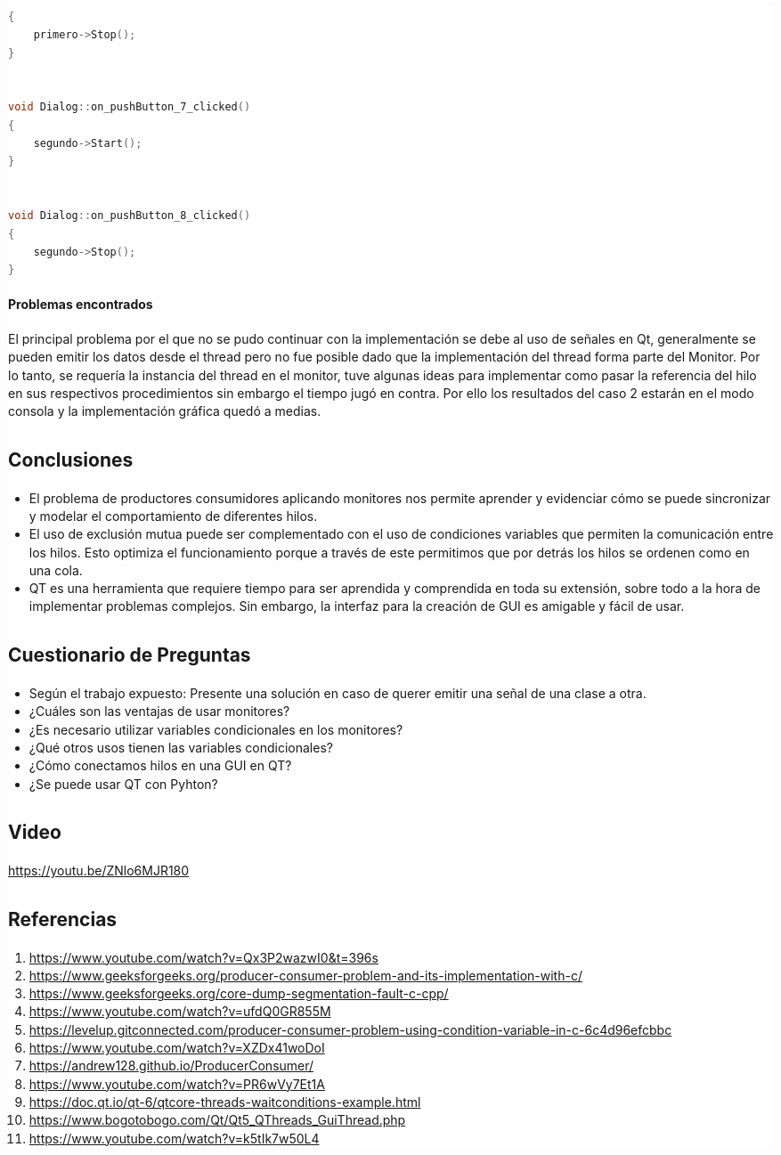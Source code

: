 ```C++
{
    primero->Stop();
}


void Dialog::on_pushButton_7_clicked()
{
    segundo->Start();
}


void Dialog::on_pushButton_8_clicked()
{
    segundo->Stop();
}
```

#### Problemas encontrados
El principal problema por el que no se pudo continuar con la implementación se debe al uso de señales en Qt, generalmente se pueden emitir los datos desde el thread pero no fue posible dado que la implementación del thread forma parte del Monitor. Por lo tanto, se requería la instancia del thread en el monitor, tuve algunas ideas para implementar como pasar la referencia del hilo en sus respectivos procedimientos sin embargo el tiempo jugó en contra. Por ello los resultados del caso 2 estarán en el modo consola y la implementación gráfica quedó a medias.

## Conclusiones
-	El problema de productores consumidores aplicando monitores nos permite aprender y evidenciar cómo se puede sincronizar y modelar el comportamiento de diferentes hilos.
-	El uso de exclusión mutua puede ser complementado con el uso de condiciones variables que permiten la comunicación entre los hilos. Esto optimiza el funcionamiento porque a través de este permitimos que por detrás los hilos se ordenen como en una cola.
-	QT es una herramienta que requiere tiempo para ser aprendida y comprendida en toda su extensión, sobre todo a la hora de implementar problemas complejos. Sin embargo, la interfaz para la creación de GUI es amigable y fácil de usar.

## Cuestionario de Preguntas
-	Según el trabajo expuesto: Presente una solución en caso de querer emitir una señal de una clase a otra.
-	¿Cuáles son las ventajas de usar monitores?
-	¿Es necesario utilizar variables condicionales en los monitores?
-	¿Qué otros usos tienen las variables condicionales?
-	¿Cómo conectamos hilos en una GUI en QT?
- ¿Se puede usar QT con Pyhton?

## Video
https://youtu.be/ZNlo6MJR180

## Referencias
1.	https://www.youtube.com/watch?v=Qx3P2wazwI0&t=396s
2.	https://www.geeksforgeeks.org/producer-consumer-problem-and-its-implementation-with-c/
3.	https://www.geeksforgeeks.org/core-dump-segmentation-fault-c-cpp/
4.	https://www.youtube.com/watch?v=ufdQ0GR855M
5.	https://levelup.gitconnected.com/producer-consumer-problem-using-condition-variable-in-c-6c4d96efcbbc
6.	https://www.youtube.com/watch?v=XZDx41woDoI
7.	https://andrew128.github.io/ProducerConsumer/
8.	https://www.youtube.com/watch?v=PR6wVy7Et1A
9.	https://doc.qt.io/qt-6/qtcore-threads-waitconditions-example.html
10.	https://www.bogotobogo.com/Qt/Qt5_QThreads_GuiThread.php
11.	https://www.youtube.com/watch?v=k5tIk7w50L4
